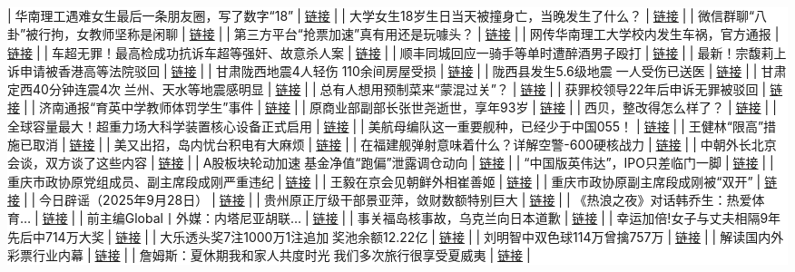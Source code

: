 | 华南理工遇难女生最后一条朋友圈，写了数字“18” | [链接](https://news.sina.com.cn/s/2025-09-29/doc-infseqef3085711.shtml) |
| 大学女生18岁生日当天被撞身亡，当晚发生了什么？ | [链接](https://news.sina.com.cn/s/2025-09-29/doc-infsecqi8222923.shtml) |
| 微信群聊“八卦”被行拘，女教师坚称是闲聊 | [链接](https://news.sina.com.cn/s/2025-09-29/doc-infscxhm8325319.shtml) |
| 第三方平台“抢票加速”真有用还是玩噱头？ | [链接](https://news.sina.com.cn/s/2025-09-29/doc-infschkv3571301.shtml) |
| 网传华南理工大学校内发生车祸，官方通报 | [链接](https://news.sina.com.cn/s/2025-09-28/doc-infsaexm2641553.shtml) |
| 车超无罪！最高检成功抗诉车超等强奸、故意杀人案 | [链接](https://news.sina.com.cn/s/2025-09-28/doc-infrzuir2818353.shtml) |
| 顺丰同城回应一骑手等单时遭醉酒男子殴打 | [链接](https://news.sina.com.cn/s/2025-09-27/doc-infrxmap9824205.shtml) |
| 最新！宗馥莉上诉申请被香港高等法院驳回 | [链接](https://news.sina.com.cn/s/2025-09-27/doc-infrwynt9941936.shtml) |
| 甘肃陇西地震4人轻伤 110余间房屋受损 | [链接](https://news.sina.com.cn/s/2025-09-27/doc-infrwynt9919199.shtml) |
| 陇西县发生5.6级地震 一人受伤已送医 | [链接](https://news.sina.com.cn/s/2025-09-27/doc-infrwuew0024961.shtml) |
| 甘肃定西40分钟连震4次 兰州、天水等地震感明显 | [链接](https://news.sina.com.cn/s/2025-09-27/doc-infrwuev9998015.shtml) |
| 总有人想用预制菜来“蒙混过关”？ | [链接](https://news.sina.com.cn/s/2025-09-27/doc-infrwuev9996550.shtml) |
| 获罪校领导22年后申诉无罪被驳回 | [链接](https://news.sina.com.cn/s/2025-09-26/doc-infrvnmp6448084.shtml) |
| 济南通报“育英中学教师体罚学生”事件 | [链接](https://news.sina.com.cn/s/2025-09-26/doc-infruzvt6591829.shtml) |
| 原商业部副部长张世尧逝世，享年93岁 | [链接](https://news.sina.com.cn/c/2025-09-29/doc-infschkt8345909.shtml) |
| 西贝，整改得怎么样了？ | [链接](https://news.sina.com.cn/c/2025-09-29/doc-infsaexf8797977.shtml) |
| 全球容量最大！超重力场大科学装置核心设备正式启用 | [链接](https://news.sina.com.cn/c/2025-09-29/doc-infscsyp8268324.shtml) |
| 美航母编队这一重要舰种，已经少于中国055！ | [链接](https://news.sina.com.cn/c/2025-09-29/doc-infschkt8333359.shtml) |
| 王健林“限高”措施已取消 | [链接](https://news.sina.com.cn/c/2025-09-29/doc-infschkt8313660.shtml) |
| 美又出招，岛内忧台积电有大麻烦 | [链接](https://news.sina.com.cn/c/2025-09-29/doc-infschkt8300161.shtml) |
| 在福建舰弹射意味着什么？详解空警-600硬核战力 | [链接](https://news.sina.com.cn/c/2025-09-29/doc-infschkt8289679.shtml) |
| 中朝外长北京会谈，双方谈了这些内容 | [链接](https://news.sina.com.cn/c/2025-09-29/doc-infschkt8288065.shtml) |
| A股板块轮动加速 基金净值“跑偏”泄露调仓动向 | [链接](https://news.sina.com.cn/c/2025-09-29/doc-infsarnz8625142.shtml) |
| “中国版英伟达”，IPO只差临门一脚 | [链接](https://news.sina.com.cn/c/2025-09-28/doc-infsamff4026050.shtml) |
| 重庆市政协原党组成员、副主席段成刚严重违纪 | [链接](https://news.sina.com.cn/c/2025-09-28/doc-infrzyri8868717.shtml) |
| 王毅在京会见朝鲜外相崔善姬 | [链接](https://news.sina.com.cn/c/2025-09-28/doc-infrzyri8864028.shtml) |
| 重庆市政协原副主席段成刚被“双开” | [链接](https://news.sina.com.cn/c/2025-09-28/doc-infrzyri8820443.shtml) |
| 今日辟谣（2025年9月28日） | [链接](https://news.sina.com.cn/o/2025-09-28/doc-infrzuip4336641.shtml) |
| 贵州原正厅级干部景亚萍，敛财数额特别巨大 | [链接](https://news.sina.com.cn/c/2025-09-28/doc-infrzuip4327694.shtml) |
| 《热浪之夜》对话韩乔生：热爱体育… | [链接](https://k.sina.cn/article_7732457677_1cce3f0cd00101fnds.html?from=sports&subch=cnfootball) |
| 前主编Global丨外媒：内塔尼亚胡联… | [链接](https://k.sina.cn/article_6723451236_190bfb964001018p5c.html?from=news) |
| 事关福岛核事故，乌克兰向日本道歉 | [链接](https://news.sina.com.cn/w/2025-09-29/doc-infscxhm8240688.shtml) |
| 幸运加倍!女子与丈夫相隔9年先后中714万大奖 | [链接](https://lottery.sina.com.cn/) |
| 大乐透头奖7注1000万1注追加 奖池余额12.22亿 | [链接](http://sports.sina.com.cn/lotto/) |
| 刘明智中双色球114万曾擒757万 | [链接](https://lottery.sina.com.cn/number/?from=xw) |
| 解读国内外彩票行业内幕 | [链接](http://caitong.sina.com.cn/) |
| 詹姆斯：夏休期我和家人共度时光 我们多次旅行很享受夏威夷 | [链接](https://k.sina.com.cn/article_2018499075_784fda0302002ihb8.html?from=sports&subch=osport) |
